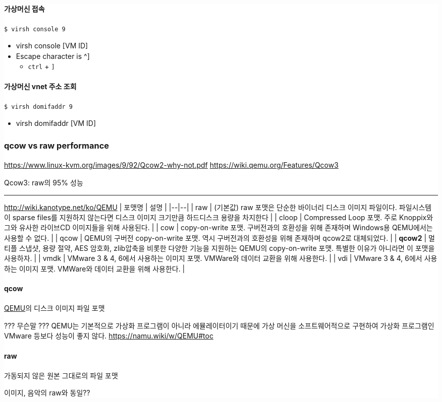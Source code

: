 

#### 가상머신 접속
```bash
$ virsh console 9
```
- virsh console [VM ID]
- Escape character is ^]
	- `ctrl` + `]`

#### 가상머신 vnet 주소 조회
```bash
$ virsh domifaddr 9
```
- virsh domifaddr [VM ID]


### qcow vs raw performance

https://www.linux-kvm.org/images/9/92/Qcow2-why-not.pdf
https://wiki.qemu.org/Features/Qcow3

Qcow3: raw의 95% 성능

---


http://wiki.kanotype.net/ko/QEMU
| 포맷명 | 설명 |
|--|--|
| raw | (기본값) raw 포맷은 단순한 바이너리 디스크 이미지 파일이다. 파일시스템이 sparse files를 지원하지 않는다면 디스크 이미지 크기만큼 하드디스크 용량을 차지한다 |
| cloop | Compressed Loop 포맷. 주로 Knoppix와 그와 유사한 라이브CD 이미지들을 위해 사용된다. |
| cow | copy-on-write 포맷. 구버전과의 호환성을 위해 존재하며 Windows용 QEMU에서는 사용할 수 없다. |
| qcow | QEMU의 구버전 copy-on-write 포맷. 역시 구버전과의 호환성을 위해 존재하며 qcow2로 대체되었다. |
| **qcow2** | 멀티플 스냅샷, 용량 절약, AES 암호화, zlib압축을 비롯한 다양한 기능을 지원하는 QEMU의 copy-on-write 포맷. 특별한 이유가 아니라면 이 포맷을 사용하자. |
| vmdk | VMware 3 & 4, 6에서 사용하는 이미지 포맷. VMWare와 데이터 교환을 위해 사용한다. |
| vdi | VMware 3 & 4, 6에서 사용하는 이미지 포맷. VMWare와 데이터 교환을 위해 사용한다. |



#### qcow
[QEMU](https://www.qemu.org/)의 디스크 이미지 파일 포맷

??? 무슨말 ???
QEMU는 기본적으로 가상화 프로그램이 아니라 에뮬레이터이기 때문에 가상 머신을 소프트웨어적으로 구현하여 가상화 프로그램인 VMware 등보다 성능이 좋지 않다. https://namu.wiki/w/QEMU#toc

#### raw
가동되지 않은 원본 그대로의 파일 포맷

이미지, 음악의 raw와 동일??
